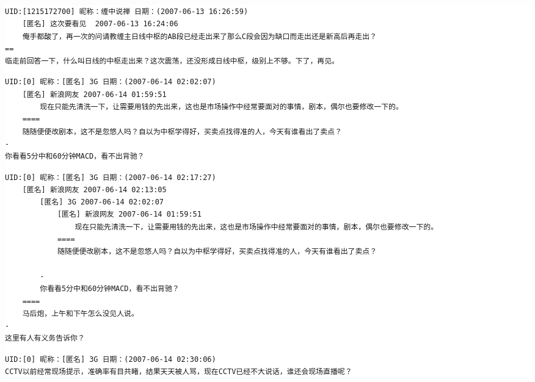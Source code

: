 ```
UID:[1215172700] 昵称：缠中说禅 日期：(2007-06-13 16:26:59)
	[匿名] 这次要看见  2007-06-13 16:24:06
	俺手都酸了，再一次的问请教缠主日线中枢的AB段已经走出来了那么C段会因为缺口而走出还是新高后再走出？
==
临走前回答一下，什么叫日线的中枢走出来？这次震荡，还没形成日线中枢，级别上不够。下了，再见。
```



```
UID:[0] 昵称：[匿名] 3G 日期：(2007-06-14 02:02:07)
	[匿名] 新浪网友 2007-06-14 01:59:51
        现在只能先清洗一下，让需要用钱的先出来，这也是市场操作中经常要面对的事情，剧本，偶尔也要修改一下的。
    ====
    随随便便改剧本，这不是忽悠人吗？自以为中枢学得好，买卖点找得准的人，今天有谁看出了卖点？
-
你看看5分中和60分钟MACD，看不出背驰？
```



```
UID:[0] 昵称：[匿名] 3G 日期：(2007-06-14 02:17:27)
	[匿名] 新浪网友 2007-06-14 02:13:05
		[匿名] 3G 2007-06-14 02:02:07
			[匿名] 新浪网友 2007-06-14 01:59:51
                现在只能先清洗一下，让需要用钱的先出来，这也是市场操作中经常要面对的事情，剧本，偶尔也要修改一下的。
            ====
            随随便便改剧本，这不是忽悠人吗？自以为中枢学得好，买卖点找得准的人，今天有谁看出了卖点？
            
		-
		你看看5分中和60分钟MACD，看不出背驰？
	====
	马后炮，上午和下午怎么没见人说。
-
这里有人有义务告诉你？
```



```
UID:[0] 昵称：[匿名] 3G 日期：(2007-06-14 02:30:06)
CCTV以前经常现场提示，准确率有目共睹，结果天天被人骂，现在CCTV已经不大说话，谁还会现场直播呢？
```



